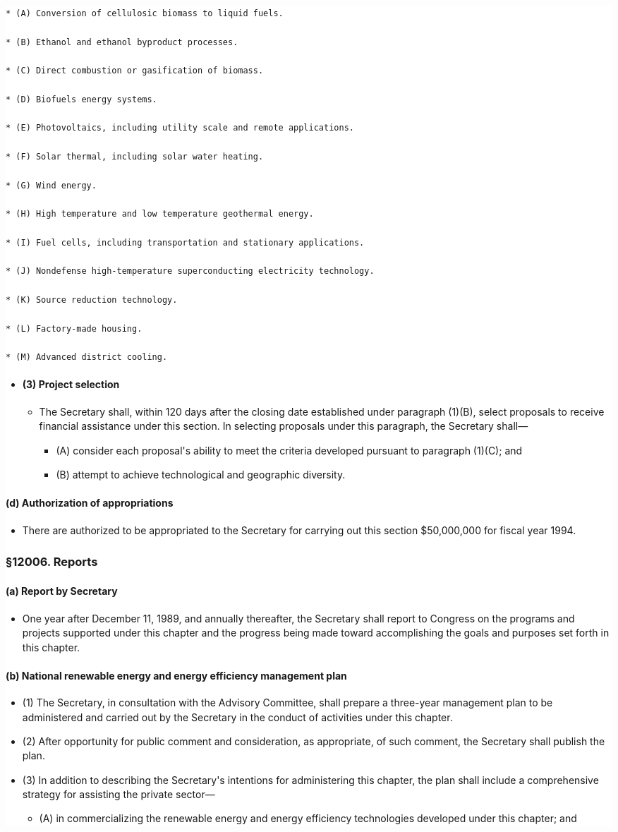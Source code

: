     * (A) Conversion of cellulosic biomass to liquid fuels.

    * (B) Ethanol and ethanol byproduct processes.

    * (C) Direct combustion or gasification of biomass.

    * (D) Biofuels energy systems.

    * (E) Photovoltaics, including utility scale and remote applications.

    * (F) Solar thermal, including solar water heating.

    * (G) Wind energy.

    * (H) High temperature and low temperature geothermal energy.

    * (I) Fuel cells, including transportation and stationary applications.

    * (J) Nondefense high-temperature superconducting electricity technology.

    * (K) Source reduction technology.

    * (L) Factory-made housing.

    * (M) Advanced district cooling.

* #### (3) Project selection
  * The Secretary shall, within 120 days after the closing date established under paragraph (1)(B), select proposals to receive financial assistance under this section. In selecting proposals under this paragraph, the Secretary shall—

    * (A) consider each proposal's ability to meet the criteria developed pursuant to paragraph (1)(C); and

    * (B) attempt to achieve technological and geographic diversity.

#### (d) Authorization of appropriations
* There are authorized to be appropriated to the Secretary for carrying out this section $50,000,000 for fiscal year 1994.

### §12006. Reports
#### (a) Report by Secretary
* One year after December 11, 1989, and annually thereafter, the Secretary shall report to Congress on the programs and projects supported under this chapter and the progress being made toward accomplishing the goals and purposes set forth in this chapter.

#### (b) National renewable energy and energy efficiency management plan
* (1) The Secretary, in consultation with the Advisory Committee, shall prepare a three-year management plan to be administered and carried out by the Secretary in the conduct of activities under this chapter.

* (2) After opportunity for public comment and consideration, as appropriate, of such comment, the Secretary shall publish the plan.

* (3) In addition to describing the Secretary's intentions for administering this chapter, the plan shall include a comprehensive strategy for assisting the private sector—

  * (A) in commercializing the renewable energy and energy efficiency technologies developed under this chapter; and
